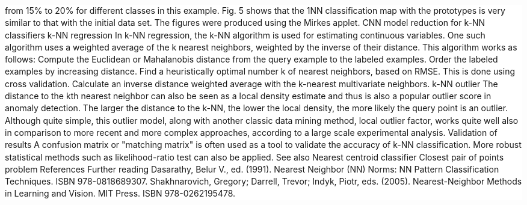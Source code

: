 from 15% to 20% for different classes in this example. Fig. 5 shows that
the 1NN classification map with the prototypes is very similar to that
with the initial data set. The figures were produced using the Mirkes
applet. CNN model reduction for k-NN classifiers k-NN regression In k-NN
regression, the k-NN algorithm is used for estimating continuous
variables. One such algorithm uses a weighted average of the k nearest
neighbors, weighted by the inverse of their distance. This algorithm
works as follows: Compute the Euclidean or Mahalanobis distance from the
query example to the labeled examples. Order the labeled examples by
increasing distance. Find a heuristically optimal number k of nearest
neighbors, based on RMSE. This is done using cross validation. Calculate
an inverse distance weighted average with the k-nearest multivariate
neighbors. k-NN outlier The distance to the kth nearest neighbor can
also be seen as a local density estimate and thus is also a popular
outlier score in anomaly detection. The larger the distance to the k-NN,
the lower the local density, the more likely the query point is an
outlier. Although quite simple, this outlier model, along with another
classic data mining method, local outlier factor, works quite well also
in comparison to more recent and more complex approaches, according to a
large scale experimental analysis. Validation of results A confusion
matrix or \"matching matrix\" is often used as a tool to validate the
accuracy of k-NN classification. More robust statistical methods such as
likelihood-ratio test can also be applied. See also Nearest centroid
classifier Closest pair of points problem References Further reading
Dasarathy, Belur V., ed. (1991). Nearest Neighbor (NN) Norms: NN Pattern
Classification Techniques. ISBN 978-0818689307. Shakhnarovich, Gregory;
Darrell, Trevor; Indyk, Piotr, eds. (2005). Nearest-Neighbor Methods in
Learning and Vision. MIT Press. ISBN 978-0262195478.
